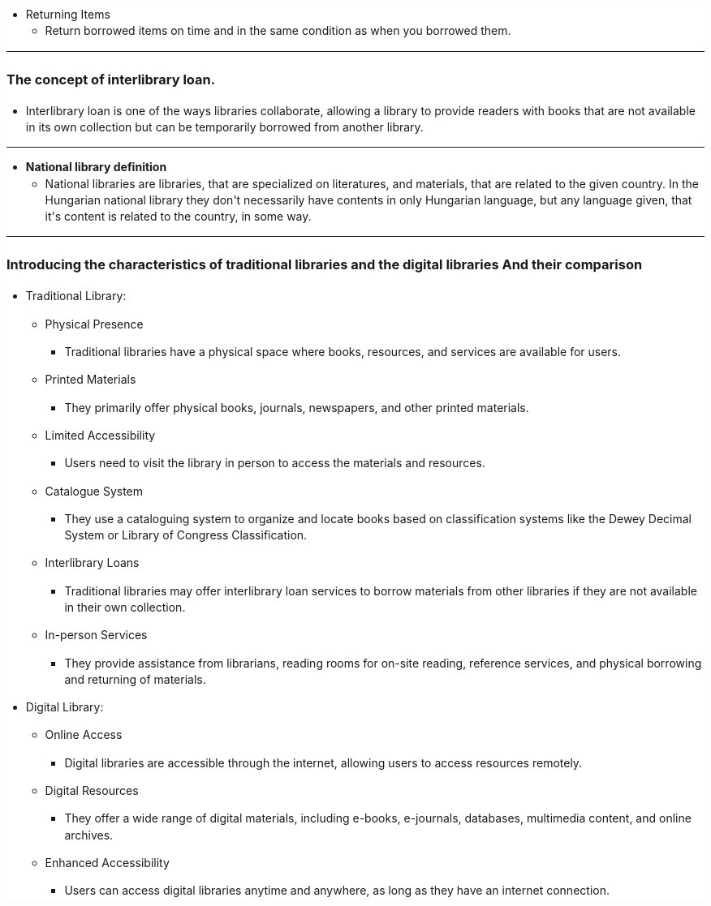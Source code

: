 - Returning Items
	- Return borrowed items on time and in the same condition as when you borrowed them.
	
---
### The concept of interlibrary loan.
- Interlibrary loan is one of the ways libraries collaborate, allowing a library to provide readers with books that are not available in its own collection but can be temporarily borrowed from another library.

---
-  **National library definition**
	- National libraries are libraries, that are specialized on literatures, and materials, that are related to the given country. In the Hungarian national library they don't necessarily have contents in only Hungarian language, but any language given, that it's content is related to the country, in some way.
	
---
### Introducing the characteristics of traditional libraries and the digital libraries And their comparison
- Traditional Library:
	- Physical Presence
		- Traditional libraries have a physical space where books, resources, and services are available for users.
	
	- Printed Materials
		- They primarily offer physical books, journals, newspapers, and other printed materials.
	
	- Limited Accessibility
		- Users need to visit the library in person to access the materials and resources.
	
	- Catalogue System
		- They use a cataloguing system to organize and locate books based on classification systems like the Dewey Decimal System or Library of Congress Classification.
	
	- Interlibrary Loans
		- Traditional libraries may offer interlibrary loan services to borrow materials from other libraries if they are not available in their own collection.
	
	- In-person Services
		- They provide assistance from librarians, reading rooms for on-site reading, reference services, and physical borrowing and returning of materials.
		
- Digital Library:
	- Online Access
		- Digital libraries are accessible through the internet, allowing users to access resources remotely.
		
	- Digital Resources
		- They offer a wide range of digital materials, including e-books, e-journals, databases, multimedia content, and online archives.
		
	- Enhanced Accessibility
		- Users can access digital libraries anytime and anywhere, as long as they have an internet connection.
		